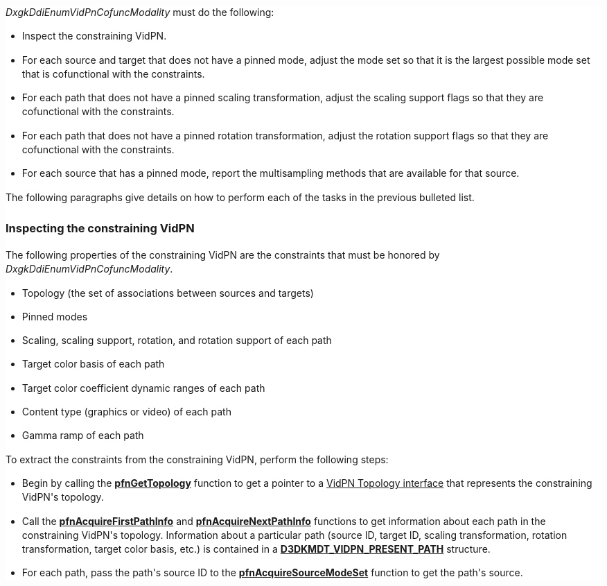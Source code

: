 *DxgkDdiEnumVidPnCofuncModality* must do the following:

-   Inspect the constraining VidPN.

-   For each source and target that does not have a pinned mode, adjust the mode set so that it is the largest possible mode set that is cofunctional with the constraints.

-   For each path that does not have a pinned scaling transformation, adjust the scaling support flags so that they are cofunctional with the constraints.

-   For each path that does not have a pinned rotation transformation, adjust the rotation support flags so that they are cofunctional with the constraints.

-   For each source that has a pinned mode, report the multisampling methods that are available for that source.

The following paragraphs give details on how to perform each of the tasks in the previous bulleted list.

### <span id="inspecting_the_constraining_vidpn"></span><span id="INSPECTING_THE_CONSTRAINING_VIDPN"></span>Inspecting the constraining VidPN

The following properties of the constraining VidPN are the constraints that must be honored by *DxgkDdiEnumVidPnCofuncModality*.

-   Topology (the set of associations between sources and targets)

-   Pinned modes

-   Scaling, scaling support, rotation, and rotation support of each path

-   Target color basis of each path

-   Target color coefficient dynamic ranges of each path

-   Content type (graphics or video) of each path

-   Gamma ramp of each path

To extract the constraints from the constraining VidPN, perform the following steps:

-   Begin by calling the [**pfnGetTopology**](https://docs.microsoft.com/windows-hardware/drivers/ddi/content/d3dkmddi/nc-d3dkmddi-dxgkddi_vidpn_gettopology) function to get a pointer to a [VidPN Topology interface](https://docs.microsoft.com/windows-hardware/drivers/ddi/content/d3dkmddi/ns-d3dkmddi-_dxgk_vidpntopology_interface) that represents the constraining VidPN's topology.

-   Call the [**pfnAcquireFirstPathInfo**](https://docs.microsoft.com/windows-hardware/drivers/ddi/content/d3dkmddi/nc-d3dkmddi-dxgkddi_vidpntopology_acquirefirstpathinfo) and [**pfnAcquireNextPathInfo**](https://docs.microsoft.com/windows-hardware/drivers/ddi/content/d3dkmddi/nc-d3dkmddi-dxgkddi_vidpntopology_acquirenextpathinfo) functions to get information about each path in the constraining VidPN's topology. Information about a particular path (source ID, target ID, scaling transformation, rotation transformation, target color basis, etc.) is contained in a [**D3DKMDT\_VIDPN\_PRESENT\_PATH**](https://docs.microsoft.com/windows-hardware/drivers/ddi/content/d3dkmdt/ns-d3dkmdt-_d3dkmdt_vidpn_present_path) structure.

-   For each path, pass the path's source ID to the [**pfnAcquireSourceModeSet**](https://docs.microsoft.com/windows-hardware/drivers/ddi/content/d3dkmddi/nc-d3dkmddi-dxgkddi_vidpn_acquiresourcemodeset) function to get the path's source.
